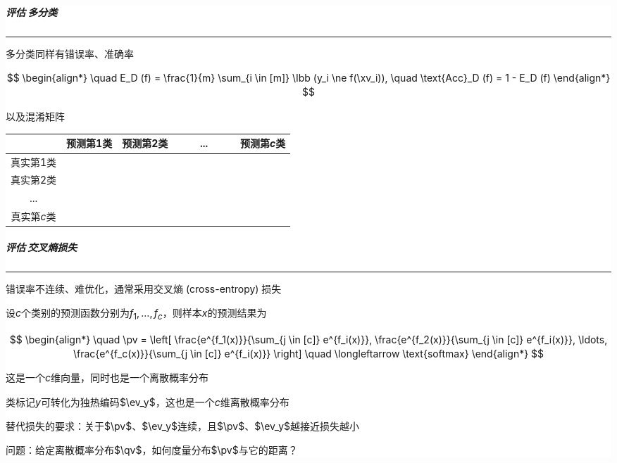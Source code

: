 

##### 评估 多分类

---

多分类同样有错误率、准确率

$$
\begin{align*}
    \quad E_D (f) = \frac{1}{m} \sum_{i \in [m]} \Ibb (y_i \ne f(\xv_i)), \quad \text{Acc}_D (f) = 1 - E_D (f)
\end{align*}
$$

以及混淆矩阵

<div class="threelines column1-border-right-solid column2-border-right-dashed column3-border-right-dashed column4-border-right-dashed row2-border-top-dashed row3-border-top-dashed row4-border-top-dashed column1-bold top-1 bottom1 center">

|             | 预测第$1$类 | 预测第$2$类 | &emsp;&emsp; ... &emsp;&emsp; | 预测第$c$类 |
| :---------: | :---------: | :---------: | ----------------------------- | ----------- |
| 真实第$1$类 |   &emsp;    |   &emsp;    | &emsp;                        | &emsp;      |
| 真实第$2$类 |   &emsp;    |   &emsp;    | &emsp;                        | &emsp;      |
|     ...     |   &emsp;    |   &emsp;    | &emsp;                        | &emsp;      |
| 真实第$c$类 |   &emsp;    |   &emsp;    | &emsp;                        | &emsp;      |

</div>



##### 评估 交叉熵损失

---

错误率不连续、难优化，通常采用交叉熵 (cross-entropy) 损失

设$c$个类别的预测函数分别为$f_1, \ldots, f_c$，则样本$x$的预测结果为

$$
\begin{align*}
    \quad \pv = \left[ \frac{e^{f_1(x)}}{\sum_{j \in [c]} e^{f_i(x)}}, \frac{e^{f_2(x)}}{\sum_{j \in [c]} e^{f_i(x)}}, \ldots, \frac{e^{f_c(x)}}{\sum_{j \in [c]} e^{f_i(x)}} \right] \quad \longleftarrow \text{softmax}
\end{align*}
$$

<div class="bottom-4"></div>

这是一个$c$维向量，同时也是一个离散概率分布

类标记$y$可转化为独热编码$\ev_y$，这也是一个$c$维离散概率分布

替代损失的要求：关于$\pv$、$\ev_y$连续，且$\pv$、$\ev_y$越接近损失越小

问题：给定离散概率分布$\qv$，如何度量分布$\pv$与它的距离？
